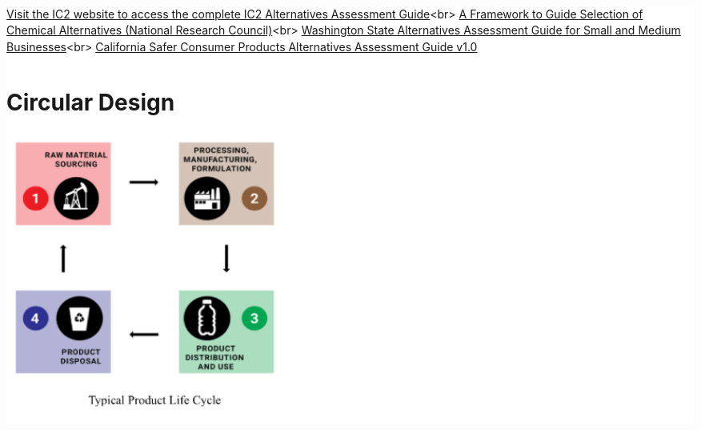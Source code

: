 
[Visit the IC2 website to access the complete IC2 Alternatives Assessment Guide]("http://theic2.org/alternatives_assessment_guide")<br>
[A Framework to Guide Selection of Chemical Alternatives (National Research Council)]("https://www.nap.edu/catalog/18872/a-framework-to-guide-selection-of-chemical-alternatives")<br>
[Washington State Alternatives Assessment Guide for Small and Medium Businesses]("https://fortress.wa.gov/ecy/publications/documents/1504002.pdf")<br>
[California Safer Consumer Products Alternatives Assessment Guide v1.0]("http://www.dtsc.ca.gov/SCP/AlternativesAnalysisGuidance.cfm")

# Circular Design

<img src="https://github.com/NorthwestGreenChemistry/PrISM/blob/develop/app/assets/000-introduction/typical-product-life-cycle.png" width="40%">
